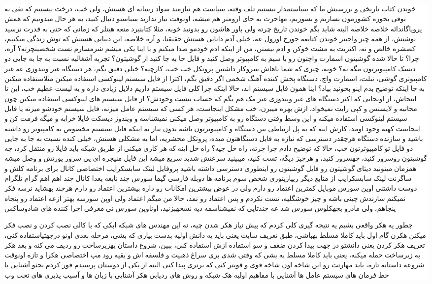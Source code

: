 خوندن کتاب تاریخی و بررسیش ما که سیاستمدار نیستیم تلف وقته، سیاست هم نیازمند سواد رسانه ای هستش، ولی خب، درخت نیستیم که تقی به توقی بخوره کشورمون بسازیم و بسوزیم، مهاجرت به جای ارومتر هم میشه، اونوقت نیاز ندارید سیاستو دنبال کنید، به هر حال میدونیم که همش پروپاگاندائه
خلاصه خلاصه
البته شاید بگم خوندن تاریخ چرته ولی باور هاشون رو بدونید خوبه، مثلا کتابنبرد منعه هیتلر که زمانی که حتی به قدرت نرسید نوشتش، از همه چیز واجبتر خوندن کتابعه جورج اورول عه، خیلی آدم دانایی هستش حقیقتا، و آره خلاصه، این دنیایی هستش که توش زندگی میکنیم، کصشره خالص
و نه، اکثریت یه مشت خوکن و ادم نیستن، من از اینکه ادم خودمو صدا میکنم و با اینا یکی میشم شرمسارم
تست شخصیتچرته؟ آره، چرا؟
تا حالا شده گوشیتون اسمارت واچتون رو با سیم به کامپیوتر وصل کنید و فایل جا به جا کنید از گوشیتون؟
تجربه آشغالیه نسبت به جا به جایی دو دیسک کامپیوترتون مگه نه؟
خوبه، چیزی که شما باهاش سروکار داشتین پروتکل
خب خب، کارچیه؟
خیلی دقیق بگم، هر دستگاه غیر ویندوزی عه غیر کامپیوتری گوشی، تبلت، اسمارت واچ، دستگاه پخش کننده آهنگ شخمی اگر دقیق بگم، اکثرا از فایل سیستم لینوکسی استفاده میکنن مثلاستفاده میکنن
به جا اینکه توضیح بدم اینو بخونید
بیاد؟ اینا همون فایل سیستم اند، حالا اینکه چرا کلی فایل سیستم داریم دلایل زیادی داره و یه لیست عظیم
خب، این تا اینجاش، از اونجایی که اکثر دستگاه های غیر ویندوزی غیر مک هم بگم که حساب نیست وجودش؟ از فایل سیستم های لینوکسی استفاده میکنن چون مجانیه و لایسنس و کپی رایت نمیخواد، ازش بهره میبرن، خب مشکل اینجاست، هر کسی که سیستم عامل میزنه، فایل سیستم خودشو میزنه یا فایل سیستم لینوکسی استفاده میکنه و این وسط وقتی دستگاه رو به کامپیوتر وصل میکنی نمیشناسه و ویندوز دیسکت فایلا خرابه و میگه فرمت کن
و اینجاست کهبه وجود اومد، کارش اینه که یه پل ارتباطی بین دستگاه و کامپیوترتون باشه بدون نیاز به اینکه فایل سیستم مخصوص به کامپیوتر رو داشته باشید و سازنده دستگاه هرچقدر دسترسی که نیازه به فایل دستگاهتون میده، پروتکل محشریه، اما یه مشکلی هستش، خیلی کنده نسبت به جا به جایی دو فایل تو کامپیوترتون
خب، حالا که توضیح دادم چرا چرته، راه حل چیه؟ راه حل اینه که هر کاری میکنی از طریق شبکه باید فایلا رو منتقل کرد، چه گوشیتون روسرور کنید، چهسرور کنید، و هرچیز دیگه، تست کنید، میبینید سرعتش شدید سریع میشه
این فایل منیجره
ای پی سرور پورتش
و وصل میشه
همزمان میتونید دیتای گوشیتون رو فایل گوشیتون رو اینطوری دسترسی داشته باشید
پروفایل
لینک سابسکرایب اختصاصی کانال برای برنامه کلش و ساگرنت
لینک سابسکرایب از منابع دیگر
ریپازیتوری شخص سوم برنامه ها
دوبله فارسی گیما
سورس
چند
نابغه
بعدا کانال
چند اهم اهم گرام تلگرام دوست داشتنی اوپن سورس موبایل
کمترین اعتماد رو دارم ولی در عوض بیشترین امکانات رو داره
بیشترین اعتماد رو دارم هرچند بهشاید نرسه
فکر نمیکنم سازندش چینی باشه و چیز خوشگلیه، تست نکردم و پس اعتماد رو نمد، حالا من میگم اعتماد ولی اوپن سورسه بهتر ازعه
اعتماد رو پنجاه پنجاهم، ولی مادرو بچهکلوس سورس شد عه
چندتایی که نمیشناسمه دیه
نسخهبزنید، اوناوپن سورس نی
معرفی اجرا کننده های شادوساکس

چطور یه هکر واقعی بشیم
یه نتیجه گیری کلی کردم که پیش نیاز هکر شدن چیه، نه این مهندس های شبکه ابکی که با کالی نصب کردن و نصب فکر میکنن هکرن
گام اول باید کاملا مسلط بهباشی، طبق تعریف سایت
یعنی باید یه دانش اولیه بدست بیاری که بشی، مرحله بعدی اونو درجهتیاستفاده کنی، تعریف هکر کردن
یعنی دانشتو در جهت پیدا کردن ضعف و سو استفاده ازش استفاده کنی، ببین، شروع داستان یهزیرساخت رو ردیف می کنه و بعد هکر به زیرساخت حمله میکنه، یعنی باید کاملا مسلط به
بشی که وقتی شدی بری سراغ ذهنیت و فلسفه اش
و بقیه رود مپ اختصاصی هکرا و تازه اونوقت شروعه داستانه تازه، باید مهارتت رو این شاخه اون شاخه قوی و قویتر کنی که برتری پیدا کنی
البته از یکی از دوستان پرسیدم فور کردم بحثو
آشنایی با خط فرمان های سیستم عامل ها
آشنایی با مفاهیم اولیه هک شبکه و روش های ردیابی هکر
آشنایی با زبان ها و آسیب پذیری های تحت وب